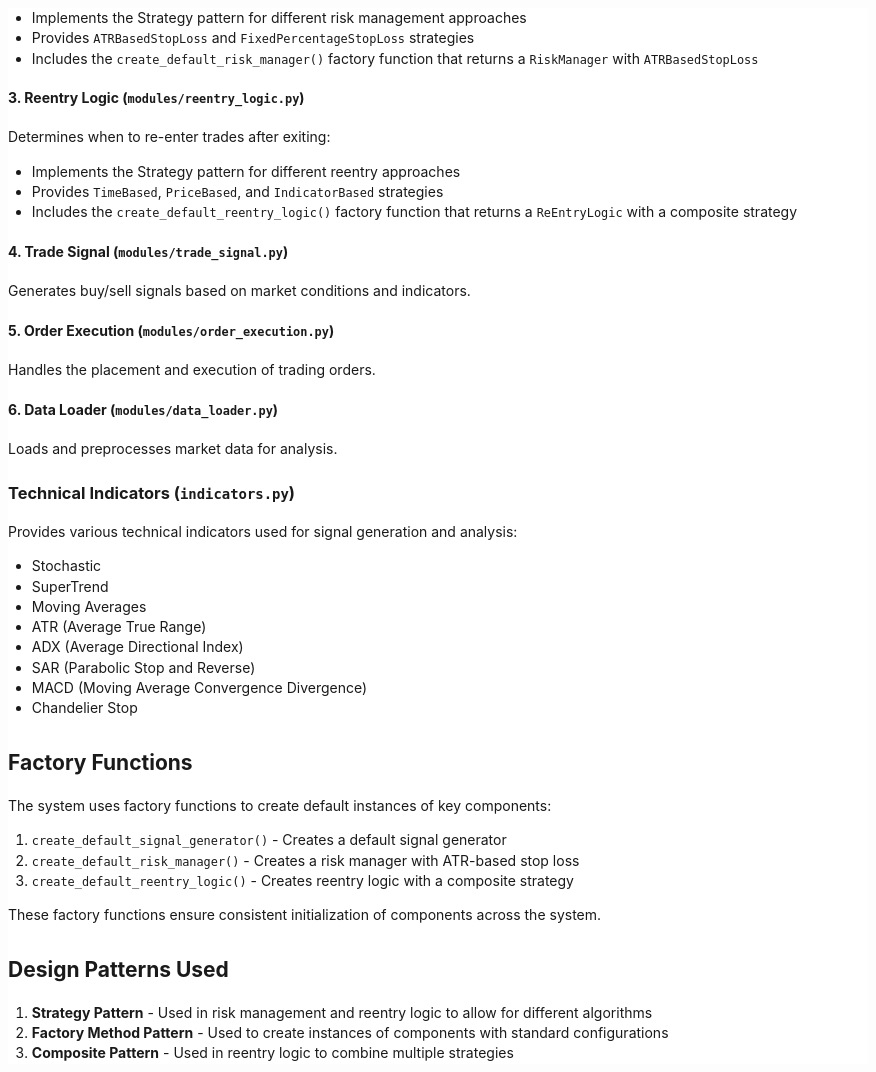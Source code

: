 - Implements the Strategy pattern for different risk management approaches
- Provides `ATRBasedStopLoss` and `FixedPercentageStopLoss` strategies
- Includes the `create_default_risk_manager()` factory function that returns a `RiskManager` with `ATRBasedStopLoss`

#### 3. Reentry Logic (`modules/reentry_logic.py`)

Determines when to re-enter trades after exiting:

- Implements the Strategy pattern for different reentry approaches
- Provides `TimeBased`, `PriceBased`, and `IndicatorBased` strategies
- Includes the `create_default_reentry_logic()` factory function that returns a `ReEntryLogic` with a composite strategy

#### 4. Trade Signal (`modules/trade_signal.py`)

Generates buy/sell signals based on market conditions and indicators.

#### 5. Order Execution (`modules/order_execution.py`)

Handles the placement and execution of trading orders.

#### 6. Data Loader (`modules/data_loader.py`)

Loads and preprocesses market data for analysis.

### Technical Indicators (`indicators.py`)

Provides various technical indicators used for signal generation and analysis:

- Stochastic
- SuperTrend
- Moving Averages
- ATR (Average True Range)
- ADX (Average Directional Index)
- SAR (Parabolic Stop and Reverse)
- MACD (Moving Average Convergence Divergence)
- Chandelier Stop

## Factory Functions

The system uses factory functions to create default instances of key components:

1. `create_default_signal_generator()` - Creates a default signal generator
2. `create_default_risk_manager()` - Creates a risk manager with ATR-based stop loss
3. `create_default_reentry_logic()` - Creates reentry logic with a composite strategy

These factory functions ensure consistent initialization of components across the system.

## Design Patterns Used

1. **Strategy Pattern** - Used in risk management and reentry logic to allow for different algorithms
2. **Factory Method Pattern** - Used to create instances of components with standard configurations
3. **Composite Pattern** - Used in reentry logic to combine multiple strategies
